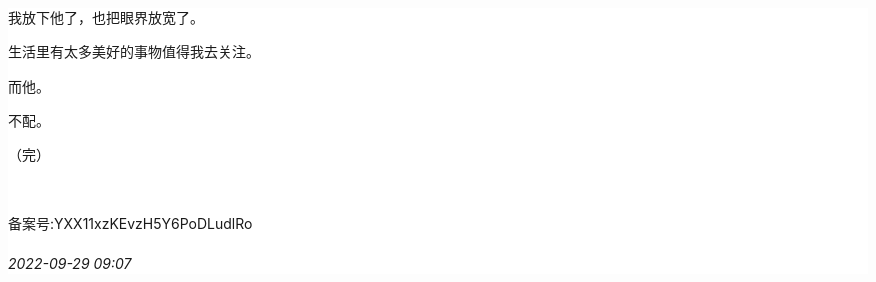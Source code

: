 我放下他了，也把眼界放宽了。


生活里有太多美好的事物值得我去关注。


而他。


不配。


（完）


 


备案号:YXX11xzKEvzH5Y6PoDLudlRo


###### 2022-09-29 09:07
